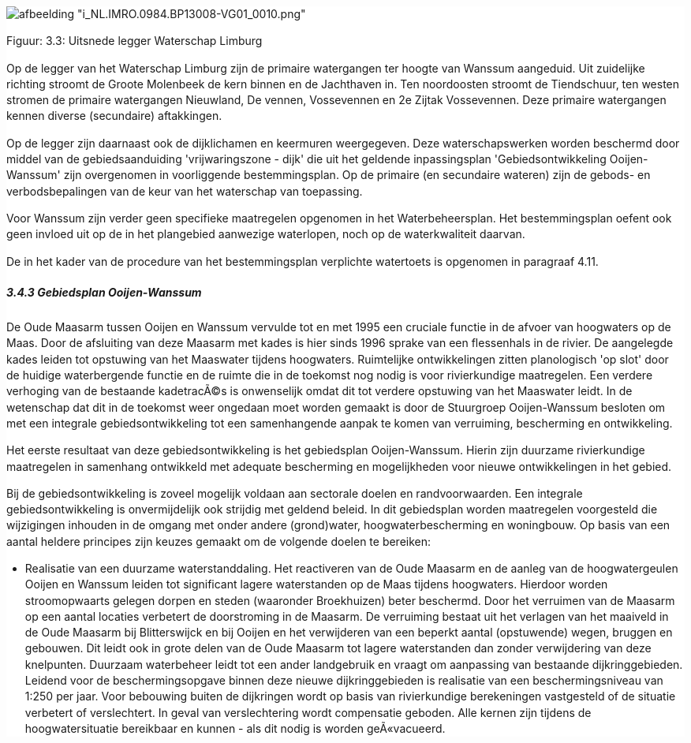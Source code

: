 ![afbeelding "i_NL.IMRO.0984.BP13008-VG01_0010.png"](i_NL.IMRO.0984.BP13008-VG01_0010.png)

Figuur: 3\.3: Uitsnede legger Waterschap Limburg

Op de legger van het Waterschap Limburg zijn de primaire watergangen ter hoogte van Wanssum aangeduid. Uit zuidelijke richting stroomt de Groote Molenbeek de kern binnen en de Jachthaven in. Ten noordoosten stroomt de Tiendschuur, ten westen stromen de primaire watergangen Nieuwland, De vennen, Vossevennen en 2e Zijtak Vossevennen. Deze primaire watergangen kennen diverse (secundaire) aftakkingen.

Op de legger zijn daarnaast ook de dijklichamen en keermuren weergegeven. Deze waterschapswerken worden beschermd door middel van de gebiedsaanduiding 'vrijwaringszone \- dijk' die uit het geldende inpassingsplan 'Gebiedsontwikkeling Ooijen\-Wanssum' zijn overgenomen in voorliggende bestemmingsplan. Op de primaire (en secundaire wateren) zijn de gebods\- en verbodsbepalingen van de keur van het waterschap van toepassing.

Voor Wanssum zijn verder geen specifieke maatregelen opgenomen in het Waterbeheersplan. Het bestemmingsplan oefent ook geen invloed uit op de in het plangebied aanwezige waterlopen, noch op de waterkwaliteit daarvan.

De in het kader van de procedure van het bestemmingsplan verplichte watertoets is opgenomen in paragraaf 4\.11.

##### 3\.4\.3 Gebiedsplan Ooijen\-Wanssum

De Oude Maasarm tussen Ooijen en Wanssum vervulde tot en met 1995 een cruciale functie in de afvoer van hoogwaters op de Maas. Door de afsluiting van deze Maasarm met kades is hier sinds 1996 sprake van een flessenhals in de rivier. De aangelegde kades leiden tot opstuwing van het Maaswater tijdens hoogwaters. Ruimtelijke ontwikkelingen zitten planologisch 'op slot' door de huidige waterbergende functie en de ruimte die in de toekomst nog nodig is voor rivierkundige maatregelen. Een verdere verhoging van de bestaande kadetracÃ©s is onwenselijk omdat dit tot verdere opstuwing van het Maaswater leidt. In de wetenschap dat dit in de toekomst weer ongedaan moet worden gemaakt is door de Stuurgroep Ooijen\-Wanssum besloten om met een integrale gebiedsontwikkeling tot een samenhangende aanpak te komen van verruiming, bescherming en ontwikkeling.

Het eerste resultaat van deze gebiedsontwikkeling is het gebiedsplan Ooijen\-Wanssum. Hierin zijn duurzame rivierkundige maatregelen in samenhang ontwikkeld met adequate bescherming en mogelijkheden voor nieuwe ontwikkelingen in het gebied.

Bij de gebiedsontwikkeling is zoveel mogelijk voldaan aan sectorale doelen en randvoorwaarden. Een integrale gebiedsontwikkeling is onvermijdelijk ook strijdig met geldend beleid. In dit gebiedsplan worden maatregelen voorgesteld die wijzigingen inhouden in de omgang met onder andere (grond)water, hoogwaterbescherming en woningbouw. Op basis van een aantal heldere principes zijn keuzes gemaakt om de volgende doelen te bereiken:

* Realisatie van een duurzame waterstanddaling. Het reactiveren van de Oude Maasarm en de aanleg van de hoogwatergeulen Ooijen en Wanssum leiden tot significant lagere waterstanden op de Maas tijdens hoogwaters. Hierdoor worden stroomopwaarts gelegen dorpen en steden (waaronder Broekhuizen) beter beschermd. Door het verruimen van de Maasarm op een aantal locaties verbetert de doorstroming in de Maasarm. De verruiming bestaat uit het verlagen van het maaiveld in de Oude Maasarm bij Blitterswijck en bij Ooijen en het verwijderen van een beperkt aantal (opstuwende) wegen, bruggen en gebouwen. Dit leidt ook in grote delen van de Oude Maasarm tot lagere waterstanden dan zonder verwijdering van deze knelpunten. Duurzaam waterbeheer leidt tot een ander landgebruik en vraagt om aanpassing van bestaande dijkringgebieden. Leidend voor de beschermingsopgave binnen deze nieuwe dijkringgebieden is realisatie van een beschermingsniveau van 1:250 per jaar. Voor bebouwing buiten de dijkringen wordt op basis van rivierkundige berekeningen vastgesteld of de situatie verbetert of verslechtert. In geval van verslechtering wordt compensatie geboden. Alle kernen zijn tijdens de hoogwatersituatie bereikbaar en kunnen \- als dit nodig is worden geÃ«vacueerd.
